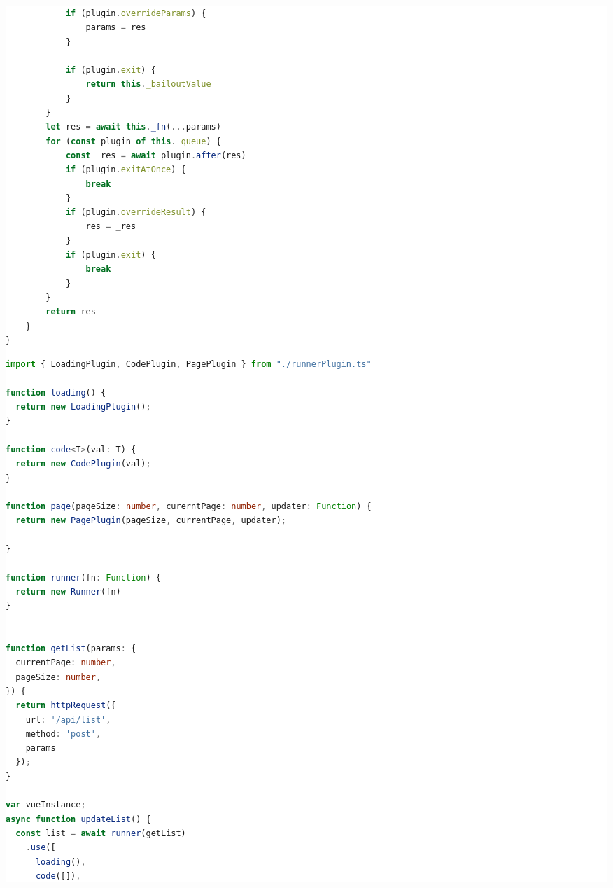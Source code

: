```ts [runner.ts]
            if (plugin.overrideParams) {
                params = res
            }

            if (plugin.exit) {
                return this._bailoutValue
            }
        }
        let res = await this._fn(...params)
        for (const plugin of this._queue) {
            const _res = await plugin.after(res) 
            if (plugin.exitAtOnce) {
                break
            }
            if (plugin.overrideResult) {
                res = _res
            }
            if (plugin.exit) {
                break
            }
        }
        return res
    }
}
```

```ts [example.ts]
import { LoadingPlugin, CodePlugin, PagePlugin } from "./runnerPlugin.ts"

function loading() {
  return new LoadingPlugin();
}

function code<T>(val: T) {
  return new CodePlugin(val);
}

function page(pageSize: number, curerntPage: number, updater: Function) {
  return new PagePlugin(pageSize, currentPage, updater);

}

function runner(fn: Function) {
  return new Runner(fn)
}


function getList(params: {
  currentPage: number,
  pageSize: number,
}) {
  return httpRequest({
    url: '/api/list',
    method: 'post',
    params
  });
}

var vueInstance;
async function updateList() {
  const list = await runner(getList)
    .use([
      loading(),
      code([]),
```